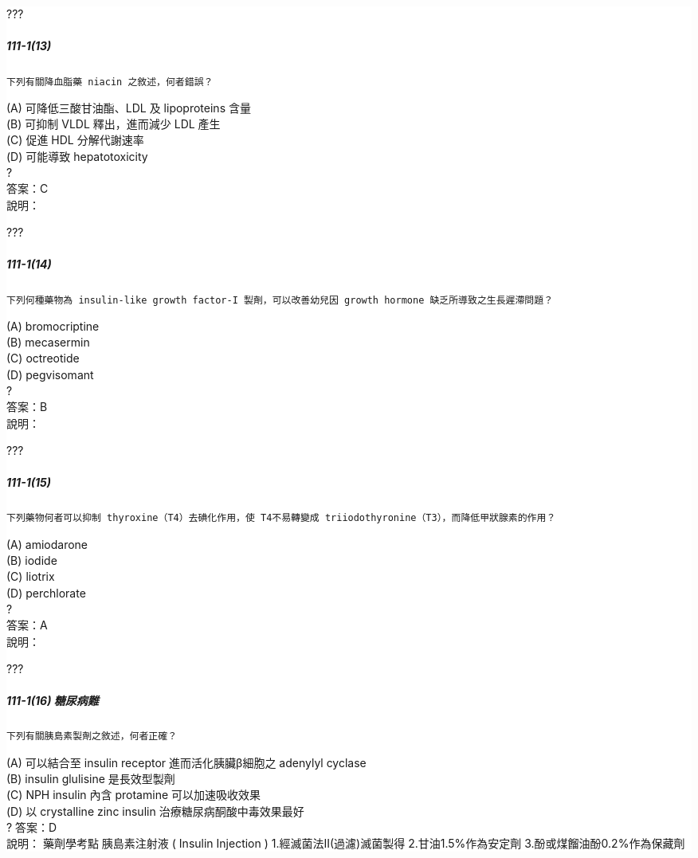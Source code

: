 ???

##### 111-1(13)
```Question
下列有關降血脂藥 niacin 之敘述，何者錯誤？
```
(A) 可降低三酸甘油酯、LDL 及 lipoproteins 含量  
(B) 可抑制 VLDL 釋出，進而減少 LDL 產生  
(C) 促進 HDL 分解代謝速率  
(D) 可能導致 hepatotoxicity  
?  
答案：C  
說明：

???

##### 111-1(14)
```Question
下列何種藥物為 insulin-like growth factor-I 製劑，可以改善幼兒因 growth hormone 缺乏所導致之生長遲滯問題？
```
(A) bromocriptine  
(B) mecasermin  
(C) octreotide  
(D) pegvisomant  
?  
答案：B  
說明：

???

##### 111-1(15)
```Question
下列藥物何者可以抑制 thyroxine（T4）去碘化作用，使 T4不易轉變成 triiodothyronine（T3），而降低甲狀腺素的作用？
```
(A) amiodarone  
(B) iodide  
(C) liotrix  
(D) perchlorate  
?  
答案：A  
說明：

???

##### 111-1(16) 糖尿病難
```Question
下列有關胰島素製劑之敘述，何者正確？
```
(A) 可以結合至 insulin receptor 進而活化胰臟β細胞之 adenylyl cyclase  
(B) insulin glulisine 是長效型製劑  
(C) NPH insulin 內含 protamine 可以加速吸收效果  
(D) 以 crystalline zinc insulin 治療糖尿病酮酸中毒效果最好  
?
答案：D  
說明：
藥劑學考點
胰島素注射液 ( Insulin Injection )
1.經滅菌法II(過濾)滅菌製得
2.甘油1.5%作為安定劑
3.酚或煤餾油酚0.2%作為保藏劑

